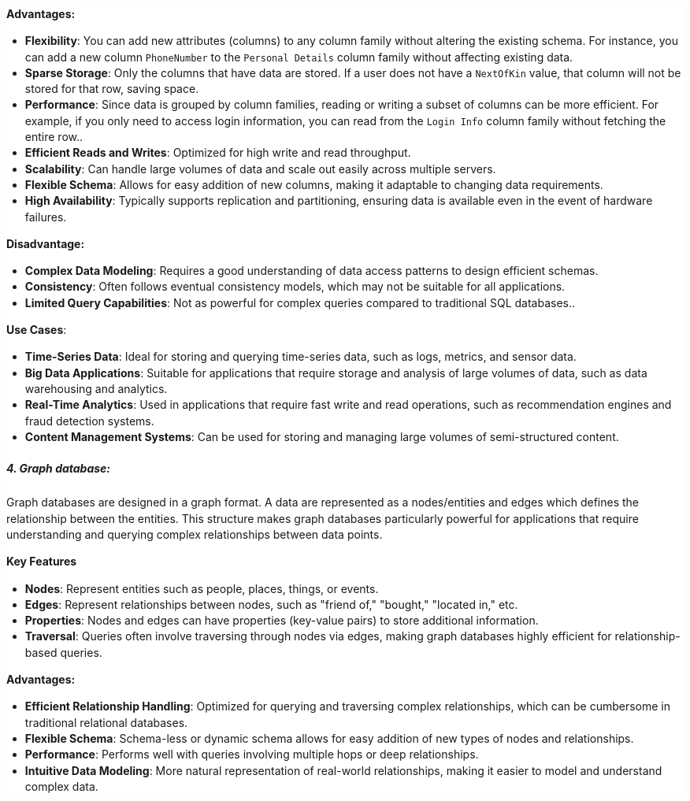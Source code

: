 **Advantages:**
- **Flexibility**: You can add new attributes (columns) to any column family without altering the existing schema. For instance, you can add a new column `PhoneNumber` to the `Personal Details` column family without affecting existing data.
- **Sparse Storage**: Only the columns that have data are stored. If a user does not have a `NextOfKin` value, that column will not be stored for that row, saving space.
- **Performance**: Since data is grouped by column families, reading or writing a subset of columns can be more efficient. For example, if you only need to access login information, you can read from the `Login Info` column family without fetching the entire row..
- **Efficient Reads and Writes**: Optimized for high write and read throughput.
- **Scalability**: Can handle large volumes of data and scale out easily across multiple servers.
- **Flexible Schema**: Allows for easy addition of new columns, making it adaptable to changing data requirements.
- **High Availability**: Typically supports replication and partitioning, ensuring data is available even in the event of hardware failures.

**Disadvantage:**
- **Complex Data Modeling**: Requires a good understanding of data access patterns to design efficient schemas.
- **Consistency**: Often follows eventual consistency models, which may not be suitable for all applications.
- **Limited Query Capabilities**: Not as powerful for complex queries compared to traditional SQL databases..

**Use Cases**:
- **Time-Series Data**: Ideal for storing and querying time-series data, such as logs, metrics, and sensor data.
- **Big Data Applications**: Suitable for applications that require storage and analysis of large volumes of data, such as data warehousing and analytics.
- **Real-Time Analytics**: Used in applications that require fast write and read operations, such as recommendation engines and fraud detection systems.
- **Content Management Systems**: Can be used for storing and managing large volumes of semi-structured content.

##### 4. Graph database:
Graph databases are designed in a graph format. A data are represented as a nodes/entities and edges which defines the relationship between the entities. This structure makes graph databases particularly powerful for applications that require understanding and querying complex relationships between data points.

**Key Features**
- **Nodes**: Represent entities such as people, places, things, or events.
- **Edges**: Represent relationships between nodes, such as "friend of," "bought," "located in," etc.
- **Properties**: Nodes and edges can have properties (key-value pairs) to store additional information.
- **Traversal**: Queries often involve traversing through nodes via edges, making graph databases highly efficient for relationship-based queries.


**Advantages:**
- **Efficient Relationship Handling**: Optimized for querying and traversing complex relationships, which can be cumbersome in traditional relational databases.
- **Flexible Schema**: Schema-less or dynamic schema allows for easy addition of new types of nodes and relationships.
- **Performance**: Performs well with queries involving multiple hops or deep relationships.
- **Intuitive Data Modeling**: More natural representation of real-world relationships, making it easier to model and understand complex data.
